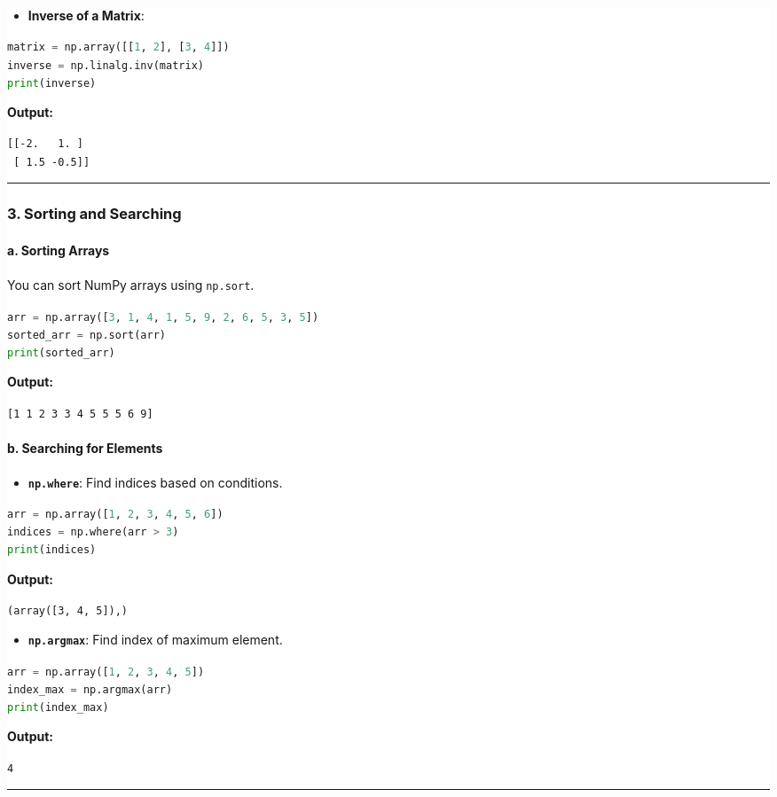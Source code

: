 - **Inverse of a Matrix**:

```python
matrix = np.array([[1, 2], [3, 4]])
inverse = np.linalg.inv(matrix)
print(inverse)
```
**Output:**
```
[[-2.   1. ]
 [ 1.5 -0.5]]
```

---

### 3. Sorting and Searching

#### a. **Sorting Arrays**

You can sort NumPy arrays using `np.sort`.

```python
arr = np.array([3, 1, 4, 1, 5, 9, 2, 6, 5, 3, 5])
sorted_arr = np.sort(arr)
print(sorted_arr)
```
**Output:**
```
[1 1 2 3 3 4 5 5 5 6 9]
```

#### b. **Searching for Elements**

- **`np.where`**: Find indices based on conditions.

```python
arr = np.array([1, 2, 3, 4, 5, 6])
indices = np.where(arr > 3)
print(indices)
```
**Output:**
```
(array([3, 4, 5]),)
```

- **`np.argmax`**: Find index of maximum element.

```python
arr = np.array([1, 2, 3, 4, 5])
index_max = np.argmax(arr)
print(index_max)
```
**Output:**
```
4
```

---

